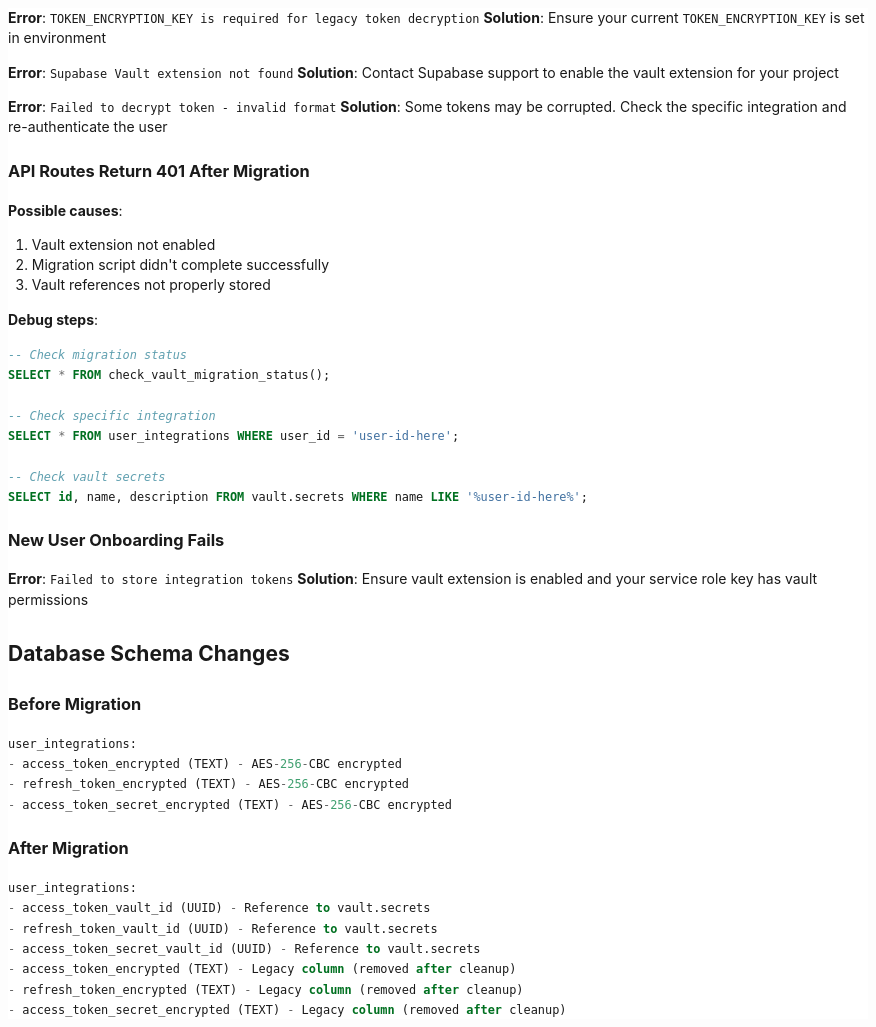 **Error**: `TOKEN_ENCRYPTION_KEY is required for legacy token decryption`
**Solution**: Ensure your current `TOKEN_ENCRYPTION_KEY` is set in environment

**Error**: `Supabase Vault extension not found`
**Solution**: Contact Supabase support to enable the vault extension for your project

**Error**: `Failed to decrypt token - invalid format`
**Solution**: Some tokens may be corrupted. Check the specific integration and re-authenticate the user

### API Routes Return 401 After Migration

**Possible causes**:
1. Vault extension not enabled
2. Migration script didn't complete successfully
3. Vault references not properly stored

**Debug steps**:
```sql
-- Check migration status
SELECT * FROM check_vault_migration_status();

-- Check specific integration
SELECT * FROM user_integrations WHERE user_id = 'user-id-here';

-- Check vault secrets
SELECT id, name, description FROM vault.secrets WHERE name LIKE '%user-id-here%';
```

### New User Onboarding Fails

**Error**: `Failed to store integration tokens`
**Solution**: Ensure vault extension is enabled and your service role key has vault permissions

## Database Schema Changes

### Before Migration
```sql
user_integrations:
- access_token_encrypted (TEXT) - AES-256-CBC encrypted
- refresh_token_encrypted (TEXT) - AES-256-CBC encrypted  
- access_token_secret_encrypted (TEXT) - AES-256-CBC encrypted
```

### After Migration
```sql
user_integrations:
- access_token_vault_id (UUID) - Reference to vault.secrets
- refresh_token_vault_id (UUID) - Reference to vault.secrets
- access_token_secret_vault_id (UUID) - Reference to vault.secrets
- access_token_encrypted (TEXT) - Legacy column (removed after cleanup)
- refresh_token_encrypted (TEXT) - Legacy column (removed after cleanup)
- access_token_secret_encrypted (TEXT) - Legacy column (removed after cleanup)
```
